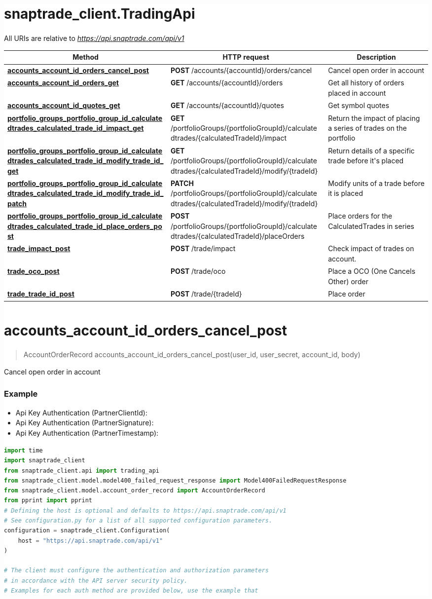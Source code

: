 # snaptrade_client.TradingApi

All URIs are relative to *https://api.snaptrade.com/api/v1*

Method | HTTP request | Description
------------- | ------------- | -------------
[**accounts_account_id_orders_cancel_post**](TradingApi.md#accounts_account_id_orders_cancel_post) | **POST** /accounts/{accountId}/orders/cancel | Cancel open order in account
[**accounts_account_id_orders_get**](TradingApi.md#accounts_account_id_orders_get) | **GET** /accounts/{accountId}/orders | Get all history of orders placed in account
[**accounts_account_id_quotes_get**](TradingApi.md#accounts_account_id_quotes_get) | **GET** /accounts/{accountId}/quotes | Get symbol quotes
[**portfolio_groups_portfolio_group_id_calculatedtrades_calculated_trade_id_impact_get**](TradingApi.md#portfolio_groups_portfolio_group_id_calculatedtrades_calculated_trade_id_impact_get) | **GET** /portfolioGroups/{portfolioGroupId}/calculatedtrades/{calculatedTradeId}/impact | Return the impact of placing a series of trades on the portfolio
[**portfolio_groups_portfolio_group_id_calculatedtrades_calculated_trade_id_modify_trade_id_get**](TradingApi.md#portfolio_groups_portfolio_group_id_calculatedtrades_calculated_trade_id_modify_trade_id_get) | **GET** /portfolioGroups/{portfolioGroupId}/calculatedtrades/{calculatedTradeId}/modify/{tradeId} | Return details of a specific trade before it&#39;s placed
[**portfolio_groups_portfolio_group_id_calculatedtrades_calculated_trade_id_modify_trade_id_patch**](TradingApi.md#portfolio_groups_portfolio_group_id_calculatedtrades_calculated_trade_id_modify_trade_id_patch) | **PATCH** /portfolioGroups/{portfolioGroupId}/calculatedtrades/{calculatedTradeId}/modify/{tradeId} | Modify units of a trade before it is placed
[**portfolio_groups_portfolio_group_id_calculatedtrades_calculated_trade_id_place_orders_post**](TradingApi.md#portfolio_groups_portfolio_group_id_calculatedtrades_calculated_trade_id_place_orders_post) | **POST** /portfolioGroups/{portfolioGroupId}/calculatedtrades/{calculatedTradeId}/placeOrders | Place orders for the CalculatedTrades in series
[**trade_impact_post**](TradingApi.md#trade_impact_post) | **POST** /trade/impact | Check impact of trades on account.
[**trade_oco_post**](TradingApi.md#trade_oco_post) | **POST** /trade/oco | Place a OCO (One Cancels Other) order
[**trade_trade_id_post**](TradingApi.md#trade_trade_id_post) | **POST** /trade/{tradeId} | Place order


# **accounts_account_id_orders_cancel_post**
> AccountOrderRecord accounts_account_id_orders_cancel_post(user_id, user_secret, account_id, body)

Cancel open order in account

### Example

* Api Key Authentication (PartnerClientId):
* Api Key Authentication (PartnerSignature):
* Api Key Authentication (PartnerTimestamp):

```python
import time
import snaptrade_client
from snaptrade_client.api import trading_api
from snaptrade_client.model.model400_failed_request_response import Model400FailedRequestResponse
from snaptrade_client.model.account_order_record import AccountOrderRecord
from pprint import pprint
# Defining the host is optional and defaults to https://api.snaptrade.com/api/v1
# See configuration.py for a list of all supported configuration parameters.
configuration = snaptrade_client.Configuration(
    host = "https://api.snaptrade.com/api/v1"
)

# The client must configure the authentication and authorization parameters
# in accordance with the API server security policy.
# Examples for each auth method are provided below, use the example that
```